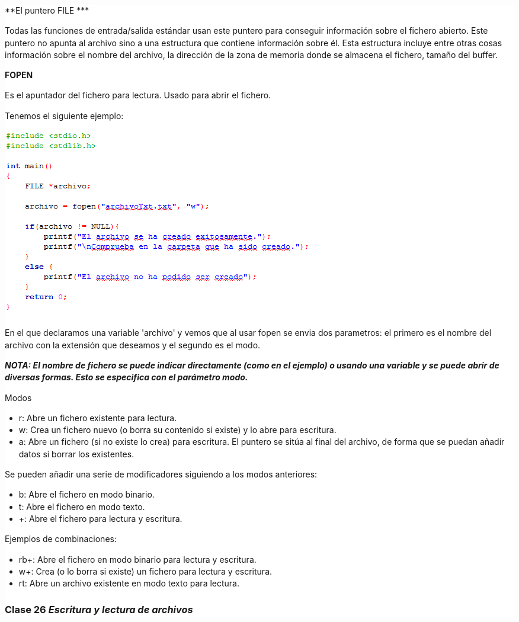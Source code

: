 **El puntero FILE ***

Todas las funciones de entrada/salida estándar usan este puntero para conseguir información sobre el fichero abierto. Este puntero no apunta al archivo sino a una estructura que contiene información sobre él. Esta estructura incluye entre otras cosas información sobre el nombre del archivo, la dirección de la zona de memoria donde se almacena el fichero, tamaño del buffer.

**FOPEN**

Es el apuntador del fichero para lectura. Usado para abrir el fichero.

Tenemos el siguiente ejemplo:

![src/programacionEstructurada_62.png](src/programacionEstructurada_62.png)

En el que declaramos una variable 'archivo' y vemos que al usar fopen se envia dos parametros: el primero es el nombre del archivo con la extensión que deseamos y el segundo es el modo.

***NOTA: El nombre de fichero se puede indicar directamente (como en el ejemplo) o usando una variable y se puede abrir de diversas formas. Esto se especifica con el parámetro modo.***

Modos

- r: Abre un fichero existente para lectura.
- w: Crea un fichero nuevo (o borra su contenido si existe) y lo abre para escritura.
- a: Abre un fichero (si no existe lo crea) para escritura. El puntero se sitúa al final del archivo, de forma que se puedan añadir datos si borrar los existentes.

Se pueden añadir una serie de modificadores siguiendo a los modos anteriores:

- b: Abre el fichero en modo binario.
- t: Abre el fichero en modo texto.
- +: Abre el fichero para lectura y escritura.

Ejemplos de combinaciones:

- rb+: Abre el fichero en modo binario para lectura y escritura.
- w+: Crea (o lo borra si existe) un fichero para lectura y escritura.
- rt: Abre un archivo existente en modo texto para lectura.

### Clase 26 *Escritura y lectura de archivos*
